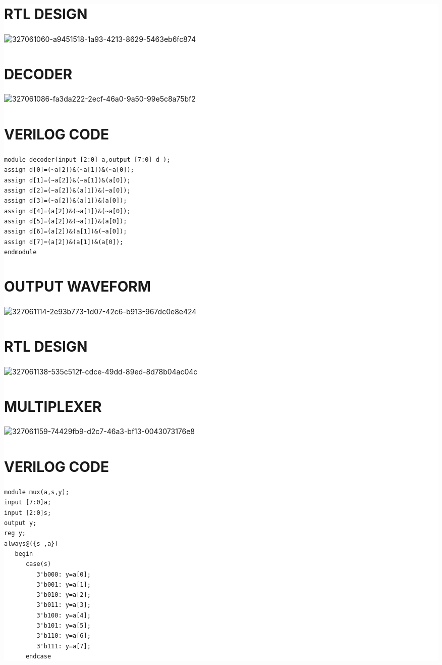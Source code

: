 
# RTL DESIGN

<img width="764" alt="327061060-a9451518-1a93-4213-8629-5463eb6fc874" src="https://github.com/santhoshoff/VLSI-LAB-EXP-2/assets/143347356/828ba4e3-4fe4-40bc-9542-1cc211405b1b">


# DECODER

![327061086-fa3da222-2ecf-46a0-9a50-99e5c8a75bf2](https://github.com/santhoshoff/VLSI-LAB-EXP-2/assets/143347356/9b090fae-1450-4c76-9cf4-4e63b48fc0bb)

# VERILOG CODE
```
module decoder(input [2:0] a,output [7:0] d );
assign d[0]=(~a[2])&(~a[1])&(~a[0]);
assign d[1]=(~a[2])&(~a[1])&(a[0]);
assign d[2]=(~a[2])&(a[1])&(~a[0]);
assign d[3]=(~a[2])&(a[1])&(a[0]);
assign d[4]=(a[2])&(~a[1])&(~a[0]);
assign d[5]=(a[2])&(~a[1])&(a[0]);
assign d[6]=(a[2])&(a[1])&(~a[0]);
assign d[7]=(a[2])&(a[1])&(a[0]);
endmodule
```
# OUTPUT WAVEFORM
![327061114-2e93b773-1d07-42c6-b913-967dc0e8e424](https://github.com/santhoshoff/VLSI-LAB-EXP-2/assets/143347356/165bc6de-0f9a-4dac-a17e-0cd38626ade7)

# RTL DESIGN

<img width="766" alt="327061138-535c512f-cdce-49dd-89ed-8d78b04ac04c" src="https://github.com/santhoshoff/VLSI-LAB-EXP-2/assets/143347356/e42c7395-74a8-4c97-84f9-13b3aa598585">



# MULTIPLEXER

![327061159-74429fb9-d2c7-46a3-bf13-0043073176e8](https://github.com/santhoshoff/VLSI-LAB-EXP-2/assets/143347356/8baadba6-ed83-43e0-9778-8794bd7685d8)


# VERILOG CODE 
```
module mux(a,s,y);
input [7:0]a;
input [2:0]s;
output y;
reg y;
always@({s ,a})
   begin
      case(s)
         3'b000: y=a[0];
         3'b001: y=a[1];
         3'b010: y=a[2];
         3'b011: y=a[3];
         3'b100: y=a[4];
         3'b101: y=a[5];
         3'b110: y=a[6];
         3'b111: y=a[7];
      endcase
```